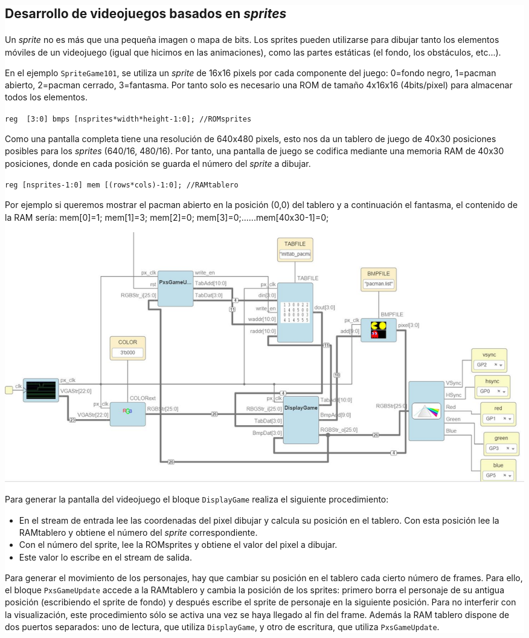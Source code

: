 ## Desarrollo de videojuegos basados en _sprites_
Un _sprite_ no es más que una pequeña imagen o mapa de bits. Los sprites pueden utilizarse para dibujar tanto los elementos móviles de un videojuego (igual que hicimos en las animaciones), como las partes estáticas (el fondo, los obstáculos, etc...). 

En el ejemplo `SpriteGame101`, se utiliza un _sprite_ de 16x16 pixels por cada componente del juego: 0=fondo negro, 1=pacman abierto, 2=pacman cerrado, 3=fantasma. Por tanto solo es necesario una ROM de tamaño 4x16x16 (4bits/pixel) para almacenar todos los elementos.  

`reg  [3:0] bmps [nsprites*width*height-1:0]; //ROMsprites`

Como una pantalla completa tiene una resolución de 640x480 pixels, esto nos da un tablero de juego de 40x30 posiciones posibles para los _sprites_ (640/16, 480/16). Por tanto, una pantalla de juego se codifica mediante una memoria RAM de 40x30 posiciones, donde en cada posición se guarda el número del _sprite_ a dibujar. 

`reg [nsprites-1:0] mem [(rows*cols)-1:0]; //RAMtablero`

Por ejemplo si queremos mostrar el pacman abierto en la posición (0,0) del tablero y a continuación el fantasma, el contenido de la RAM sería:  mem[0]=1; mem[1]=3; mem[2]=0; mem[3]=0;......mem[40x30-1]=0;

![](https://github.com/sergicuen/collection-iPxs/blob/master/wiki/img/spritegame101.JPG)

Para generar la pantalla del videojuego el bloque `DisplayGame` realiza el siguiente procedimiento:
* En el stream de entrada lee las coordenadas del pixel dibujar y calcula su posición en el tablero. Con esta posición lee la RAMtablero y obtiene el número del _sprite_ correspondiente. 
* Con el número del sprite, lee la ROMsprites y obtiene el valor del pixel a dibujar.
* Este valor lo escribe en el stream de salida.

Para generar el movimiento de los personajes, hay que cambiar su posición en el tablero cada cierto número de frames. Para ello, el bloque `PxsGameUpdate` accede a la RAMtablero y cambia la posición de los sprites: primero borra el personaje de su antigua posición (escribiendo el sprite de fondo) y después escribe el sprite de personaje en la siguiente posición. Para no interferir con la visualización, este procedimiento sólo se activa una vez se haya llegado al fin del frame. Además la RAM tablero dispone de dos puertos separados: uno de lectura, que utiliza `DisplayGame`, y otro de escritura, que utiliza `PxsGameUpdate`.
